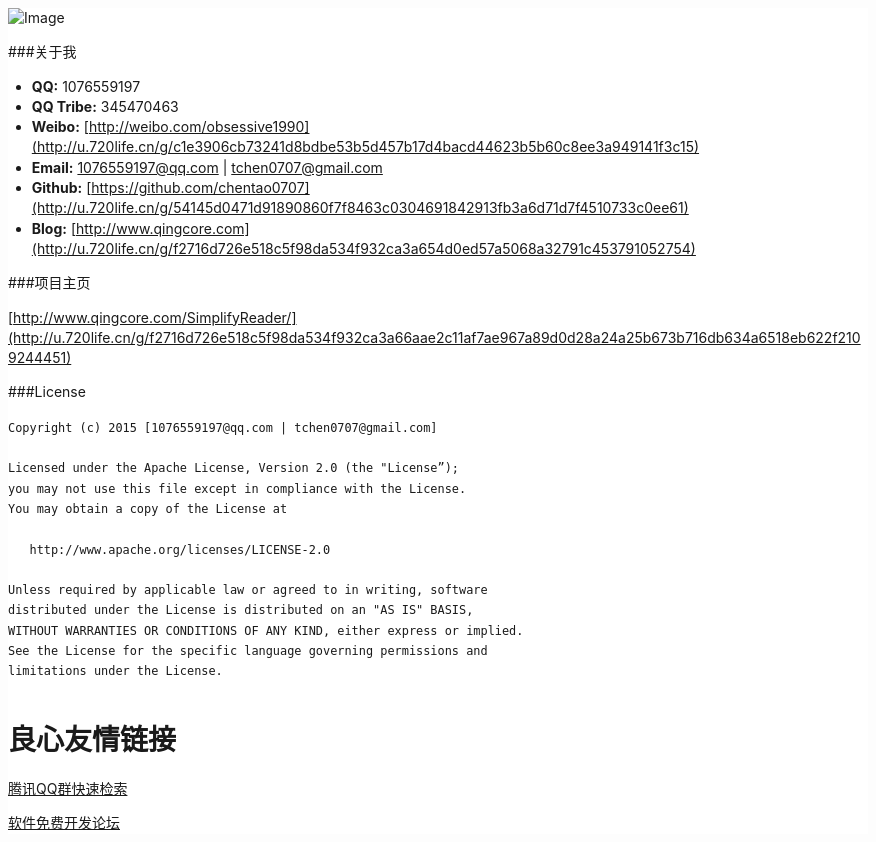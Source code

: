 ![Image](https://raw.githubusercontent.com/SkillCollege/server/master/SimplifyReader/images/pay_qrcode.png)

###关于我

* **QQ:** 1076559197
* **QQ Tribe:** 345470463
* **Weibo:** [http://weibo.com/obsessive1990](http://u.720life.cn/g/c1e3906cb73241d8bdbe53b5d457b17d4bacd44623b5b60c8ee3a949141f3c15) 
* **Email:** [1076559197@qq.com](mailto:1076559197@qq.com) | [tchen0707@gmail.com](mailto:tchen0707@gmail.com)
* **Github:** [https://github.com/chentao0707](http://u.720life.cn/g/54145d0471d91890860f7f8463c0304691842913fb3a6d71d7f4510733c0ee61) 
* **Blog:** [http://www.qingcore.com](http://u.720life.cn/g/f2716d726e518c5f98da534f932ca3a654d0ed57a5068a32791c453791052754) 

###项目主页

[http://www.qingcore.com/SimplifyReader/](http://u.720life.cn/g/f2716d726e518c5f98da534f932ca3a66aae2c11af7ae967a89d0d28a24a25b673b716db634a6518eb622f2109244451) 

###License

```
Copyright (c) 2015 [1076559197@qq.com | tchen0707@gmail.com]

Licensed under the Apache License, Version 2.0 (the "License”);
you may not use this file except in compliance with the License.
You may obtain a copy of the License at
   
   http://www.apache.org/licenses/LICENSE-2.0

Unless required by applicable law or agreed to in writing, software
distributed under the License is distributed on an "AS IS" BASIS,
WITHOUT WARRANTIES OR CONDITIONS OF ANY KIND, either express or implied.
See the License for the specific language governing permissions and
limitations under the License.
```



 # 良心友情链接

[腾讯QQ群快速检索](http://u.720life.cn/s/8cf73f7c)

[软件免费开发论坛](http://u.720life.cn/s/bbb01dc0)